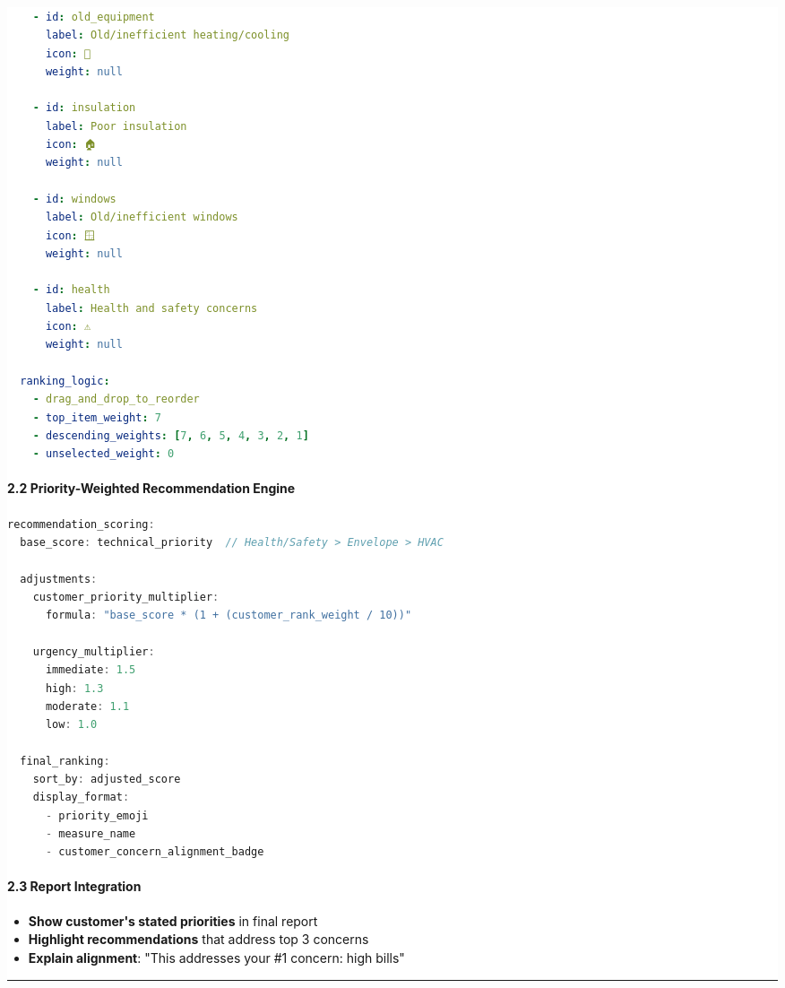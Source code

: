 ```yaml
    - id: old_equipment
      label: Old/inefficient heating/cooling
      icon: 🔧
      weight: null
      
    - id: insulation
      label: Poor insulation
      icon: 🏠
      weight: null
      
    - id: windows
      label: Old/inefficient windows
      icon: 🪟
      weight: null
      
    - id: health
      label: Health and safety concerns
      icon: ⚠️
      weight: null
  
  ranking_logic:
    - drag_and_drop_to_reorder
    - top_item_weight: 7
    - descending_weights: [7, 6, 5, 4, 3, 2, 1]
    - unselected_weight: 0
```

#### 2.2 Priority-Weighted Recommendation Engine
```javascript
recommendation_scoring:
  base_score: technical_priority  // Health/Safety > Envelope > HVAC
  
  adjustments:
    customer_priority_multiplier:
      formula: "base_score * (1 + (customer_rank_weight / 10))"
      
    urgency_multiplier:
      immediate: 1.5
      high: 1.3
      moderate: 1.1
      low: 1.0
  
  final_ranking:
    sort_by: adjusted_score
    display_format: 
      - priority_emoji
      - measure_name
      - customer_concern_alignment_badge
```

#### 2.3 Report Integration
- **Show customer's stated priorities** in final report
- **Highlight recommendations** that address top 3 concerns
- **Explain alignment**: "This addresses your #1 concern: high bills"

---